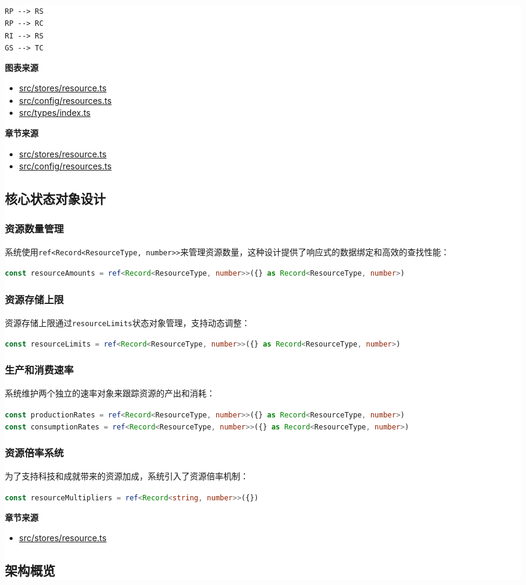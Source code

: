 ```mermaid
RP --> RS
RP --> RC
RI --> RS
GS --> TC
```

**图表来源**
- [src/stores/resource.ts](file://civilization-game/src/stores/resource.ts#L1-L202)
- [src/config/resources.ts](file://civilization-game/src/config/resources.ts#L1-L247)
- [src/types/index.ts](file://civilization-game/src/types/index.ts#L1-L198)

**章节来源**
- [src/stores/resource.ts](file://civilization-game/src/stores/resource.ts#L1-L202)
- [src/config/resources.ts](file://civilization-game/src/config/resources.ts#L1-L247)

## 核心状态对象设计

### 资源数量管理

系统使用`ref<Record<ResourceType, number>>`来管理资源数量，这种设计提供了响应式的数据绑定和高效的查找性能：

```typescript
const resourceAmounts = ref<Record<ResourceType, number>>({} as Record<ResourceType, number>)
```

### 资源存储上限

资源存储上限通过`resourceLimits`状态对象管理，支持动态调整：

```typescript
const resourceLimits = ref<Record<ResourceType, number>>({} as Record<ResourceType, number>)
```

### 生产和消费速率

系统维护两个独立的速率对象来跟踪资源的产出和消耗：

```typescript
const productionRates = ref<Record<ResourceType, number>>({} as Record<ResourceType, number>)
const consumptionRates = ref<Record<ResourceType, number>>({} as Record<ResourceType, number>)
```

### 资源倍率系统

为了支持科技和成就带来的资源加成，系统引入了资源倍率机制：

```typescript
const resourceMultipliers = ref<Record<string, number>>({})
```

**章节来源**
- [src/stores/resource.ts](file://civilization-game/src/stores/resource.ts#L8-L15)

## 架构概览
